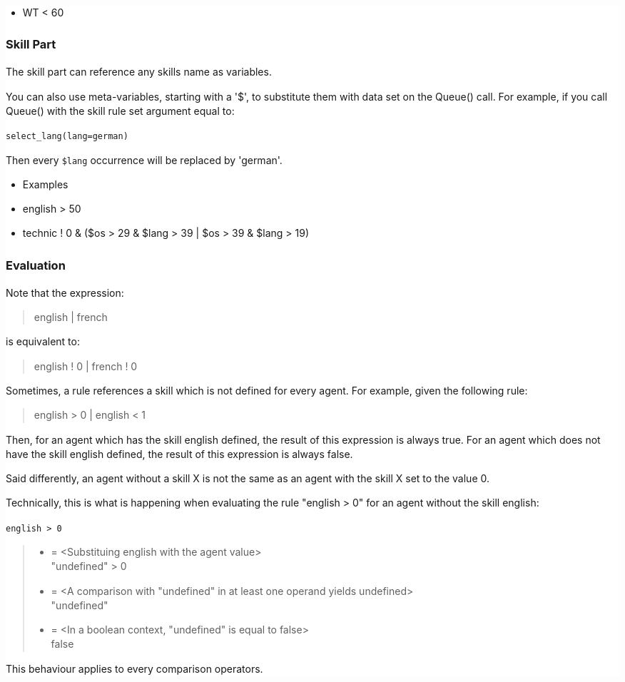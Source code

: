   - WT \< 60

### Skill Part

The skill part can reference any skills name as variables.

You can also use meta-variables, starting with a '$', to substitute them
with data set on the Queue() call. For example, if you call Queue() with
the skill rule set argument equal to:

    select_lang(lang=german)

Then every `$lang` occurrence will be replaced by 'german'.

  - Examples



  - english \> 50
  - technic \! 0 & ($os \> 29 & $lang \> 39 | $os \> 39 & $lang \> 19)

### Evaluation

Note that the expression:

> english | french

is equivalent to:

> english \! 0 | french \! 0

Sometimes, a rule references a skill which is not defined for every
agent. For example, given the following rule:

> english \> 0 | english \< 1

Then, for an agent which has the skill english defined, the result of
this expression is always true. For an agent which does not have the
skill english defined, the result of this expression is always false.

Said differently, an agent without a skill X is not the same as an agent
with the skill X set to the value 0.

Technically, this is what is happening when evaluating the rule "english
\> 0" for an agent without the skill english:

    english > 0

>   - \= \<Substituing english with the agent value\>  
>     "undefined" \> 0
> 
>   - \= \<A comparison with "undefined" in at least one operand yields
>     undefined\>  
>     "undefined"
> 
>   - \= \<In a boolean context, "undefined" is equal to false\>  
>     false

This behaviour applies to every comparison operators.
